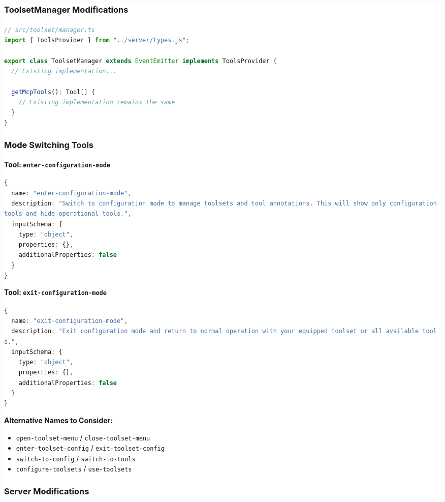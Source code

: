 ### ToolsetManager Modifications

```typescript
// src/toolset/manager.ts
import { ToolsProvider } from "../server/types.js";

export class ToolsetManager extends EventEmitter implements ToolsProvider {
  // Existing implementation...
  
  getMcpTools(): Tool[] {
    // Existing implementation remains the same
  }
}
```

### Mode Switching Tools

**Tool: `enter-configuration-mode`**
```typescript
{
  name: "enter-configuration-mode",
  description: "Switch to configuration mode to manage toolsets and tool annotations. This will show only configuration tools and hide operational tools.",
  inputSchema: {
    type: "object",
    properties: {},
    additionalProperties: false
  }
}
```

**Tool: `exit-configuration-mode`**
```typescript
{
  name: "exit-configuration-mode", 
  description: "Exit configuration mode and return to normal operation with your equipped toolset or all available tools.",
  inputSchema: {
    type: "object",
    properties: {},
    additionalProperties: false
  }
}
```

**Alternative Names to Consider:**
- `open-toolset-menu` / `close-toolset-menu`
- `enter-toolset-config` / `exit-toolset-config`
- `switch-to-config` / `switch-to-tools`
- `configure-toolsets` / `use-toolsets`

### Server Modifications
